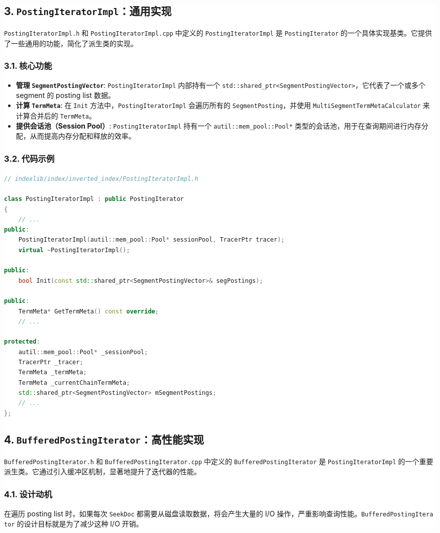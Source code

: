 ## 3. `PostingIteratorImpl`：通用实现

`PostingIteratorImpl.h` 和 `PostingIteratorImpl.cpp` 中定义的 `PostingIteratorImpl` 是 `PostingIterator` 的一个具体实现基类。它提供了一些通用的功能，简化了派生类的实现。

### 3.1. 核心功能

*   **管理 `SegmentPostingVector`**: `PostingIteratorImpl` 内部持有一个 `std::shared_ptr<SegmentPostingVector>`，它代表了一个或多个 segment 的 posting list 数据。
*   **计算 `TermMeta`**: 在 `Init` 方法中，`PostingIteratorImpl` 会遍历所有的 `SegmentPosting`，并使用 `MultiSegmentTermMetaCalculator` 来计算合并后的 `TermMeta`。
*   **提供会话池（Session Pool）**: `PostingIteratorImpl` 持有一个 `autil::mem_pool::Pool*` 类型的会话池，用于在查询期间进行内存分配，从而提高内存分配和释放的效率。

### 3.2. 代码示例

```cpp
// indexlib/index/inverted_index/PostingIteratorImpl.h

class PostingIteratorImpl : public PostingIterator
{
    // ...
public:
    PostingIteratorImpl(autil::mem_pool::Pool* sessionPool, TracerPtr tracer);
    virtual ~PostingIteratorImpl();

public:
    bool Init(const std::shared_ptr<SegmentPostingVector>& segPostings);

public:
    TermMeta* GetTermMeta() const override;
    // ...

protected:
    autil::mem_pool::Pool* _sessionPool;
    TracerPtr _tracer;
    TermMeta _termMeta;
    TermMeta _currentChainTermMeta;
    std::shared_ptr<SegmentPostingVector> mSegmentPostings;
    // ...
};
```

## 4. `BufferedPostingIterator`：高性能实现

`BufferedPostingIterator.h` 和 `BufferedPostingIterator.cpp` 中定义的 `BufferedPostingIterator` 是 `PostingIteratorImpl` 的一个重要派生类。它通过引入缓冲区机制，显著地提升了迭代器的性能。

### 4.1. 设计动机

在遍历 posting list 时，如果每次 `SeekDoc` 都需要从磁盘读取数据，将会产生大量的 I/O 操作，严重影响查询性能。`BufferedPostingIterator` 的设计目标就是为了减少这种 I/O 开销。
